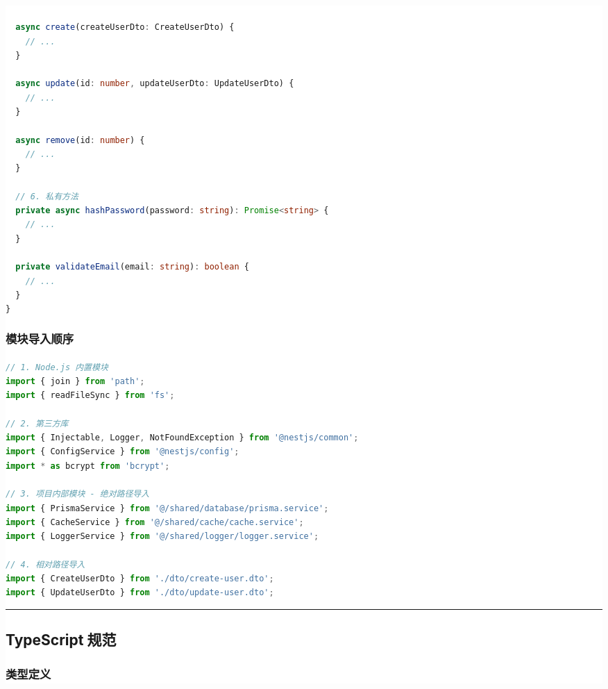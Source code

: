 ```typescript

  async create(createUserDto: CreateUserDto) {
    // ...
  }

  async update(id: number, updateUserDto: UpdateUserDto) {
    // ...
  }

  async remove(id: number) {
    // ...
  }

  // 6. 私有方法
  private async hashPassword(password: string): Promise<string> {
    // ...
  }

  private validateEmail(email: string): boolean {
    // ...
  }
}
```

### 模块导入顺序

```typescript
// 1. Node.js 内置模块
import { join } from 'path';
import { readFileSync } from 'fs';

// 2. 第三方库
import { Injectable, Logger, NotFoundException } from '@nestjs/common';
import { ConfigService } from '@nestjs/config';
import * as bcrypt from 'bcrypt';

// 3. 项目内部模块 - 绝对路径导入
import { PrismaService } from '@/shared/database/prisma.service';
import { CacheService } from '@/shared/cache/cache.service';
import { LoggerService } from '@/shared/logger/logger.service';

// 4. 相对路径导入
import { CreateUserDto } from './dto/create-user.dto';
import { UpdateUserDto } from './dto/update-user.dto';
```

---

## TypeScript 规范

### 类型定义
